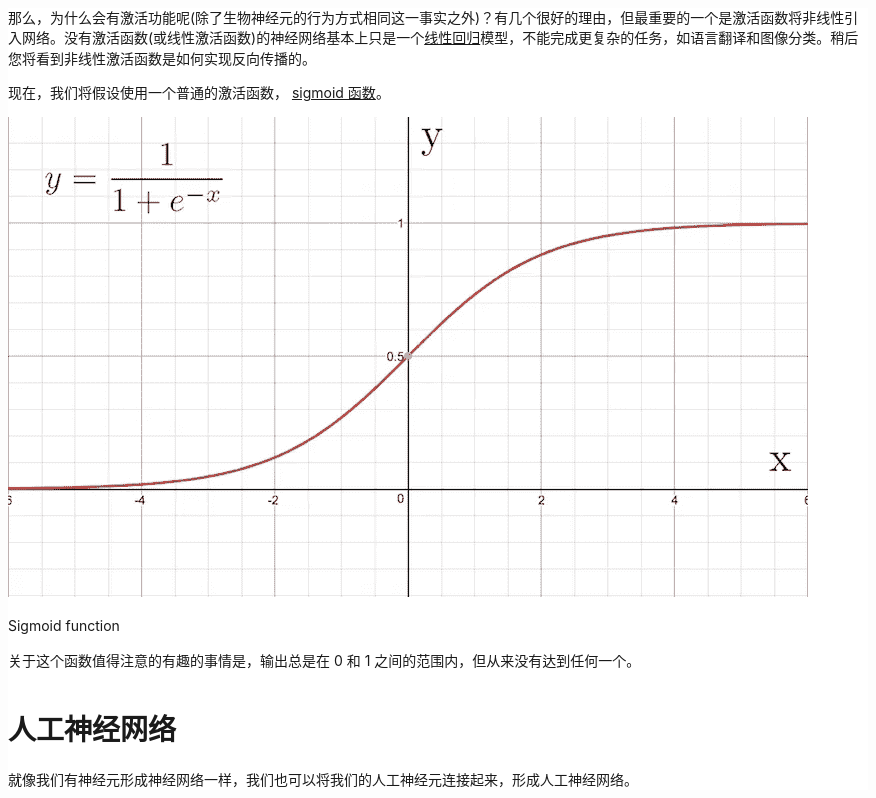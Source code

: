 那么，为什么会有激活功能呢(除了生物神经元的行为方式相同这一事实之外)？有几个很好的理由，但最重要的一个是激活函数将非线性引入网络。没有激活函数(或线性激活函数)的神经网络基本上只是一个[线性回归](https://sausheong.github.io/posts/how-to-build-a-simple-artificial-neural-network-with-go/[Introduction%20to%20Linear%20Regression](http://onlinestatbook.com/2/regression/intro.html))模型，不能完成更复杂的任务，如语言翻译和图像分类。稍后您将看到非线性激活函数是如何实现反向传播的。

现在，我们将假设使用一个普通的激活函数， [sigmoid 函数](https://sausheong.github.io/posts/how-to-build-a-simple-artificial-neural-network-with-go/[Sigmoid%20function](https://ipfs.io/ipfs/QmXoypizjW3WknFiJnKLwHCnL72vedxjQkDDP1mXWo6uco/wiki/Sigmoid_function.html))。

![](img/79de1cb17b12100c7b4baab0f24504c6.png)

Sigmoid function

关于这个函数值得注意的有趣的事情是，输出总是在 0 和 1 之间的范围内，但从来没有达到任何一个。

# 人工神经网络

就像我们有神经元形成神经网络一样，我们也可以将我们的人工神经元连接起来，形成人工神经网络。
